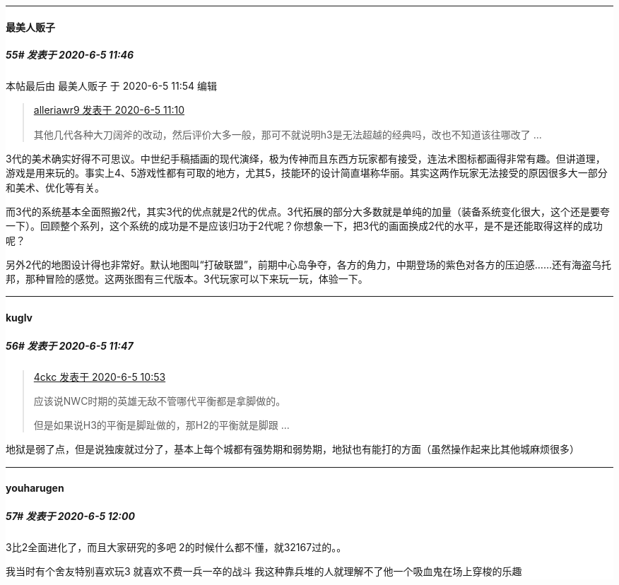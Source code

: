 
-----

####  最美人贩子  
##### 55#       发表于 2020-6-5 11:46



 本帖最后由 最美人贩子 于 2020-6-5 11:54 编辑 
<blockquote><a href="httphttps://bbs.saraba1st.com/2b/forum.php?mod=redirect&amp;goto=findpost&amp;pid=47684698&amp;ptid=1939691" target="_blank">alleriawr9 发表于 2020-6-5 11:10</a>

其他几代各种大刀阔斧的改动，然后评价大多一般，那可不就说明h3是无法超越的经典吗，改也不知道该往哪改了 ...</blockquote>
3代的美术确实好得不可思议。中世纪手稿插画的现代演绎，极为传神而且东西方玩家都有接受，连法术图标都画得非常有趣。但讲道理，游戏是用来玩的。事实上4、5游戏性都有可取的地方，尤其5，技能环的设计简直堪称华丽。其实这两作玩家无法接受的原因很多大一部分和美术、优化等有关。

而3代的系统基本全面照搬2代，其实3代的优点就是2代的优点。3代拓展的部分大多数就是单纯的加量（装备系统变化很大，这个还是要夸一下）。回顾整个系列，这个系统的成功是不是应该归功于2代呢？你想象一下，把3代的画面换成2代的水平，是不是还能取得这样的成功呢？

另外2代的地图设计得也非常好。默认地图叫“打破联盟”，前期中心岛争夺，各方的角力，中期登场的紫色对各方的压迫感……还有海盗乌托邦，那种冒险的感觉。这两张图有三代版本。3代玩家可以下来玩一玩，体验一下。







-----

####  kuglv  
##### 56#       发表于 2020-6-5 11:47



<blockquote><a href="httphttps://bbs.saraba1st.com/2b/forum.php?mod=redirect&amp;goto=findpost&amp;pid=47684457&amp;ptid=1939691" target="_blank">4ckc 发表于 2020-6-5 10:53</a>

应该说NWC时期的英雄无敌不管哪代平衡都是拿脚做的。

但是如果说H3的平衡是脚趾做的，那H2的平衡就是脚跟 ...</blockquote>
地狱是弱了点，但是说独废就过分了，基本上每个城都有强势期和弱势期，地狱也有能打的方面（虽然操作起来比其他城麻烦很多）







-----

####  youharugen  
##### 57#       发表于 2020-6-5 12:00




3比2全面进化了，而且大家研究的多吧
2的时候什么都不懂，就32167过的。。

我当时有个舍友特别喜欢玩3
就喜欢不费一兵一卒的战斗
我这种靠兵堆的人就理解不了他一个吸血鬼在场上穿梭的乐趣
